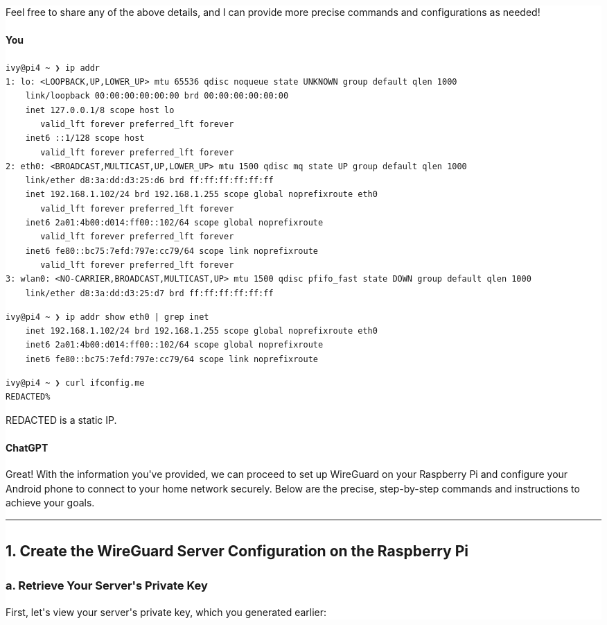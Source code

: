 Feel free to share any of the above details, and I can provide more precise commands and configurations as needed!

#### You

```
ivy@pi4 ~ ❯ ip addr
1: lo: <LOOPBACK,UP,LOWER_UP> mtu 65536 qdisc noqueue state UNKNOWN group default qlen 1000
    link/loopback 00:00:00:00:00:00 brd 00:00:00:00:00:00
    inet 127.0.0.1/8 scope host lo
       valid_lft forever preferred_lft forever
    inet6 ::1/128 scope host
       valid_lft forever preferred_lft forever
2: eth0: <BROADCAST,MULTICAST,UP,LOWER_UP> mtu 1500 qdisc mq state UP group default qlen 1000
    link/ether d8:3a:dd:d3:25:d6 brd ff:ff:ff:ff:ff:ff
    inet 192.168.1.102/24 brd 192.168.1.255 scope global noprefixroute eth0
       valid_lft forever preferred_lft forever
    inet6 2a01:4b00:d014:ff00::102/64 scope global noprefixroute
       valid_lft forever preferred_lft forever
    inet6 fe80::bc75:7efd:797e:cc79/64 scope link noprefixroute
       valid_lft forever preferred_lft forever
3: wlan0: <NO-CARRIER,BROADCAST,MULTICAST,UP> mtu 1500 qdisc pfifo_fast state DOWN group default qlen 1000
    link/ether d8:3a:dd:d3:25:d7 brd ff:ff:ff:ff:ff:ff
```

```
ivy@pi4 ~ ❯ ip addr show eth0 | grep inet
    inet 192.168.1.102/24 brd 192.168.1.255 scope global noprefixroute eth0
    inet6 2a01:4b00:d014:ff00::102/64 scope global noprefixroute
    inet6 fe80::bc75:7efd:797e:cc79/64 scope link noprefixroute
```

```
ivy@pi4 ~ ❯ curl ifconfig.me
REDACTED%
```

REDACTED is a static IP.

#### ChatGPT

Great! With the information you've provided, we can proceed to set up WireGuard on your Raspberry Pi and configure your Android phone to connect to your home network securely. Below are the precise, step-by-step commands and instructions to achieve your goals.

---

## **1. Create the WireGuard Server Configuration on the Raspberry Pi**

### **a. Retrieve Your Server's Private Key**

First, let's view your server's private key, which you generated earlier:
